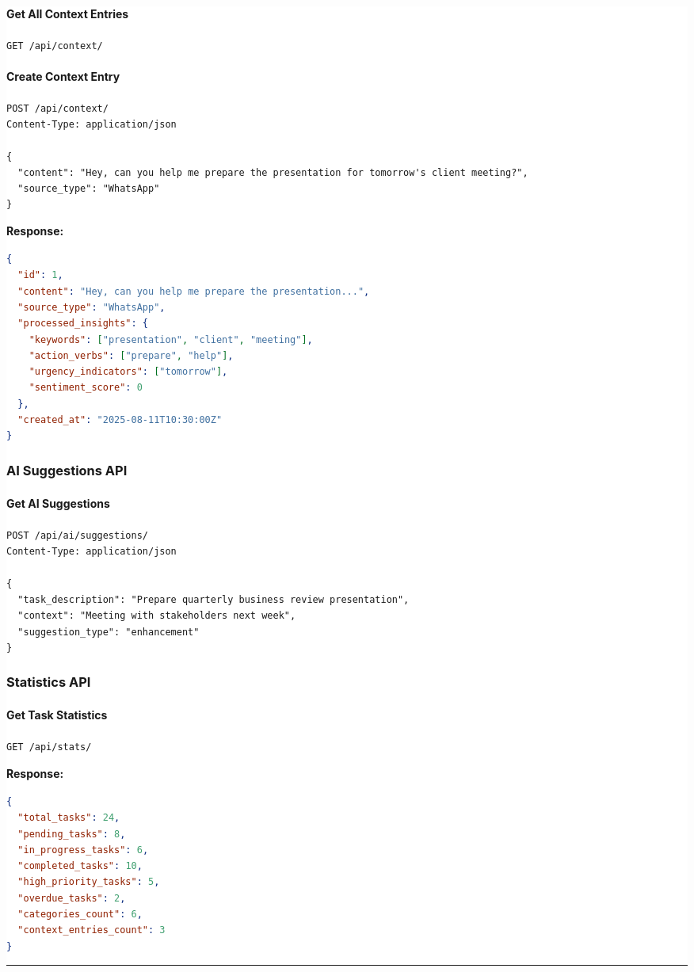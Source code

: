 #### Get All Context Entries
```http
GET /api/context/
```

#### Create Context Entry
```http
POST /api/context/
Content-Type: application/json

{
  "content": "Hey, can you help me prepare the presentation for tomorrow's client meeting?",
  "source_type": "WhatsApp"
}
```
**Response:**
```json
{
  "id": 1,
  "content": "Hey, can you help me prepare the presentation...",
  "source_type": "WhatsApp",
  "processed_insights": {
    "keywords": ["presentation", "client", "meeting"],
    "action_verbs": ["prepare", "help"],
    "urgency_indicators": ["tomorrow"],
    "sentiment_score": 0
  },
  "created_at": "2025-08-11T10:30:00Z"
}
```

### AI Suggestions API

#### Get AI Suggestions
```http
POST /api/ai/suggestions/
Content-Type: application/json

{
  "task_description": "Prepare quarterly business review presentation",
  "context": "Meeting with stakeholders next week",
  "suggestion_type": "enhancement"
}
```

### Statistics API

#### Get Task Statistics
```http
GET /api/stats/
```
**Response:**
```json
{
  "total_tasks": 24,
  "pending_tasks": 8,
  "in_progress_tasks": 6,
  "completed_tasks": 10,
  "high_priority_tasks": 5,
  "overdue_tasks": 2,
  "categories_count": 6,
  "context_entries_count": 3
}
```

---